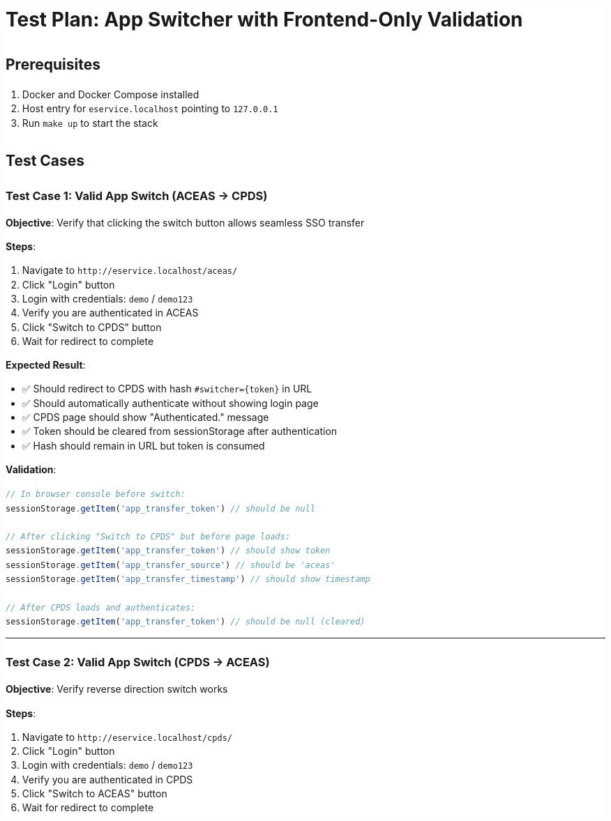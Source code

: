 # Test Plan: App Switcher with Frontend-Only Validation

## Prerequisites

1. Docker and Docker Compose installed
2. Host entry for `eservice.localhost` pointing to `127.0.0.1`
3. Run `make up` to start the stack

## Test Cases

### Test Case 1: Valid App Switch (ACEAS → CPDS)

**Objective**: Verify that clicking the switch button allows seamless SSO transfer

**Steps**:
1. Navigate to `http://eservice.localhost/aceas/`
2. Click "Login" button
3. Login with credentials: `demo` / `demo123`
4. Verify you are authenticated in ACEAS
5. Click "Switch to CPDS" button
6. Wait for redirect to complete

**Expected Result**:
- ✅ Should redirect to CPDS with hash `#switcher={token}` in URL
- ✅ Should automatically authenticate without showing login page
- ✅ CPDS page should show "Authenticated." message
- ✅ Token should be cleared from sessionStorage after authentication
- ✅ Hash should remain in URL but token is consumed

**Validation**:
```javascript
// In browser console before switch:
sessionStorage.getItem('app_transfer_token') // should be null

// After clicking "Switch to CPDS" but before page loads:
sessionStorage.getItem('app_transfer_token') // should show token
sessionStorage.getItem('app_transfer_source') // should be 'aceas'
sessionStorage.getItem('app_transfer_timestamp') // should show timestamp

// After CPDS loads and authenticates:
sessionStorage.getItem('app_transfer_token') // should be null (cleared)
```

---

### Test Case 2: Valid App Switch (CPDS → ACEAS)

**Objective**: Verify reverse direction switch works

**Steps**:
1. Navigate to `http://eservice.localhost/cpds/`
2. Click "Login" button
3. Login with credentials: `demo` / `demo123`
4. Verify you are authenticated in CPDS
5. Click "Switch to ACEAS" button
6. Wait for redirect to complete

